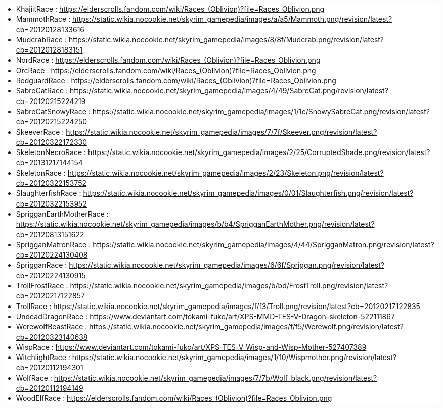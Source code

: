 - KhajiitRace                      : https://elderscrolls.fandom.com/wiki/Races_(Oblivion)?file=Races_Oblivion.png
- MammothRace                      : https://static.wikia.nocookie.net/skyrim_gamepedia/images/a/a5/Mammoth.png/revision/latest?cb=20120128133616
- MudcrabRace                      : https://static.wikia.nocookie.net/skyrim_gamepedia/images/8/8f/Mudcrab.png/revision/latest?cb=20120128183151
- NordRace                         : https://elderscrolls.fandom.com/wiki/Races_(Oblivion)?file=Races_Oblivion.png
- OrcRace                          : https://elderscrolls.fandom.com/wiki/Races_(Oblivion)?file=Races_Oblivion.png
- RedguardRace                     : https://elderscrolls.fandom.com/wiki/Races_(Oblivion)?file=Races_Oblivion.png
- SabreCatRace                     : https://static.wikia.nocookie.net/skyrim_gamepedia/images/4/49/SabreCat.png/revision/latest?cb=20120215224219
- SabreCatSnowyRace                : https://static.wikia.nocookie.net/skyrim_gamepedia/images/1/1c/SnowySabreCat.png/revision/latest?cb=20120215224250
- SkeeverRace                      : https://static.wikia.nocookie.net/skyrim_gamepedia/images/7/7f/Skeever.png/revision/latest?cb=20120322172330
- SkeletonNecroRace                : https://static.wikia.nocookie.net/skyrim_gamepedia/images/2/25/CorruptedShade.png/revision/latest?cb=20131217144154
- SkeletonRace                     : https://static.wikia.nocookie.net/skyrim_gamepedia/images/2/23/Skeleton.png/revision/latest?cb=20120322153752
- SlaughterfishRace                : https://static.wikia.nocookie.net/skyrim_gamepedia/images/0/01/Slaughterfish.png/revision/latest?cb=20120322153952
- SprigganEarthMotherRace          : https://static.wikia.nocookie.net/skyrim_gamepedia/images/b/b4/SprigganEarthMother.png/revision/latest?cb=20120813151622
- SprigganMatronRace               : https://static.wikia.nocookie.net/skyrim_gamepedia/images/4/44/SprigganMatron.png/revision/latest?cb=20120224130408
- SprigganRace                     : https://static.wikia.nocookie.net/skyrim_gamepedia/images/6/6f/Spriggan.png/revision/latest?cb=20120224130915
- TrollFrostRace                   : https://static.wikia.nocookie.net/skyrim_gamepedia/images/b/bd/FrostTroll.png/revision/latest?cb=20120217122857
- TrollRace                        : https://static.wikia.nocookie.net/skyrim_gamepedia/images/f/f3/Troll.png/revision/latest?cb=20120217122835
- UndeadDragonRace                 : https://www.deviantart.com/tokami-fuko/art/XPS-MMD-TES-V-Dragon-skeleton-522111867
- WerewolfBeastRace                : https://static.wikia.nocookie.net/skyrim_gamepedia/images/f/f5/Werewolf.png/revision/latest?cb=20120323140638
- WispRace                         : https://www.deviantart.com/tokami-fuko/art/XPS-TES-V-Wisp-and-Wisp-Mother-527407389
- WitchlightRace                   : https://static.wikia.nocookie.net/skyrim_gamepedia/images/1/10/Wispmother.png/revision/latest?cb=20120112194301
- WolfRace                         : https://static.wikia.nocookie.net/skyrim_gamepedia/images/7/7b/Wolf_black.png/revision/latest?cb=20120112194149
- WoodElfRace                      : https://elderscrolls.fandom.com/wiki/Races_(Oblivion)?file=Races_Oblivion.png